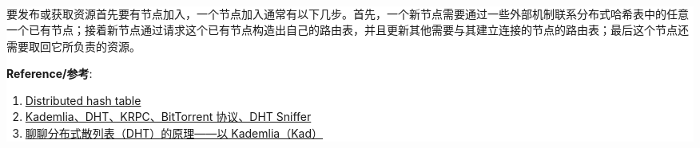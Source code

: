要发布或获取资源首先要有节点加入，一个节点加入通常有以下几步。首先，一个新节点需要通过一些外部机制联系分布式哈希表中的任意一个已有节点；接着新节点通过请求这个已有节点构造出自己的路由表，并且更新其他需要与其建立连接的节点的路由表；最后这个节点还需要取回它所负责的资源。

**Reference/参考**: 

1. [Distributed hash table](https://en.wikipedia.org/wiki/Distributed_hash_table)
2. [Kademlia、DHT、KRPC、BitTorrent 协议、DHT Sniffer](https://blog.csdn.net/weixin_34297704/article/details/85881799)
3. [聊聊分布式散列表（DHT）的原理——以 Kademlia（Kad）](https://www.jianshu.com/p/ea322f256c24)

